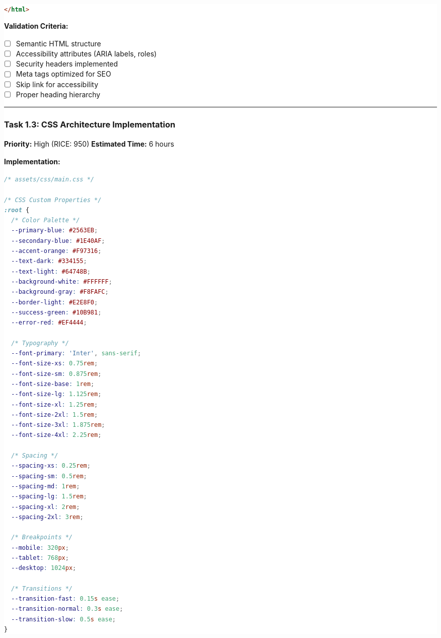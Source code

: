 ```html
</html>
```

**Validation Criteria:**
- [ ] Semantic HTML structure
- [ ] Accessibility attributes (ARIA labels, roles)
- [ ] Security headers implemented
- [ ] Meta tags optimized for SEO
- [ ] Skip link for accessibility
- [ ] Proper heading hierarchy

---

### Task 1.3: CSS Architecture Implementation
**Priority:** High (RICE: 950)
**Estimated Time:** 6 hours

**Implementation:**
```css
/* assets/css/main.css */

/* CSS Custom Properties */
:root {
  /* Color Palette */
  --primary-blue: #2563EB;
  --secondary-blue: #1E40AF;
  --accent-orange: #F97316;
  --text-dark: #334155;
  --text-light: #64748B;
  --background-white: #FFFFFF;
  --background-gray: #F8FAFC;
  --border-light: #E2E8F0;
  --success-green: #10B981;
  --error-red: #EF4444;
  
  /* Typography */
  --font-primary: 'Inter', sans-serif;
  --font-size-xs: 0.75rem;
  --font-size-sm: 0.875rem;
  --font-size-base: 1rem;
  --font-size-lg: 1.125rem;
  --font-size-xl: 1.25rem;
  --font-size-2xl: 1.5rem;
  --font-size-3xl: 1.875rem;
  --font-size-4xl: 2.25rem;
  
  /* Spacing */
  --spacing-xs: 0.25rem;
  --spacing-sm: 0.5rem;
  --spacing-md: 1rem;
  --spacing-lg: 1.5rem;
  --spacing-xl: 2rem;
  --spacing-2xl: 3rem;
  
  /* Breakpoints */
  --mobile: 320px;
  --tablet: 768px;
  --desktop: 1024px;
  
  /* Transitions */
  --transition-fast: 0.15s ease;
  --transition-normal: 0.3s ease;
  --transition-slow: 0.5s ease;
}
```
